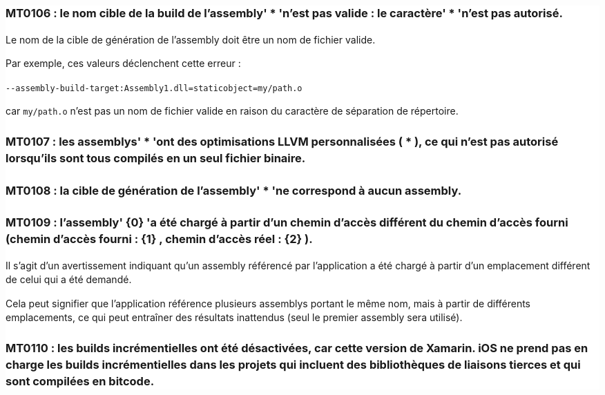 ### <a name="mt0106-the-assembly-build-target-name--is-invalid-the-character--is-not-allowed"></a>MT0106 : le nom cible de la build de l’assembly' \* 'n’est pas valide : le caractère' \* 'n’est pas autorisé.

Le nom de la cible de génération de l’assembly doit être un nom de fichier valide.

Par exemple, ces valeurs déclenchent cette erreur :

```
--assembly-build-target:Assembly1.dll=staticobject=my/path.o
```

car `my/path.o` n’est pas un nom de fichier valide en raison du caractère de séparation de répertoire.

<a name="MT0107"></a>

### <a name="mt0107-the-assemblies--have-different-custom-llvm-optimizations--which-is-not-allowed-when-they-are-all-compiled-to-a-single-binary"></a>MT0107 : les assemblys' \* 'ont des optimisations LLVM personnalisées ( \* ), ce qui n’est pas autorisé lorsqu’ils sont tous compilés en un seul fichier binaire.

<a name="MT0108"></a>

### <a name="mt0108-the-assembly-build-target--did-not-match-any-assemblies"></a>MT0108 : la cible de génération de l’assembly' * 'ne correspond à aucun assembly.

<a name="MT0109"></a>

### <a name="mt0109-the-assembly-0-was-loaded-from-a-different-path-than-the-provided-path-provided-path-1-actual-path-2"></a>MT0109 : l’assembly' {0} 'a été chargé à partir d’un chemin d’accès différent du chemin d’accès fourni (chemin d’accès fourni : {1} , chemin d’accès réel : {2} ).

Il s’agit d’un avertissement indiquant qu’un assembly référencé par l’application a été chargé à partir d’un emplacement différent de celui qui a été demandé.

Cela peut signifier que l’application référence plusieurs assemblys portant le même nom, mais à partir de différents emplacements, ce qui peut entraîner des résultats inattendus (seul le premier assembly sera utilisé).

<a name="MT0110"></a>

### <a name="mt0110-incremental-builds-have-been-disabled-because-this-version-of-xamarinios-does-not-support-incremental-builds-in-projects-that-include-third-party-binding-libraries-and-that-compiles-to-bitcode"></a>MT0110 : les builds incrémentielles ont été désactivées, car cette version de Xamarin. iOS ne prend pas en charge les builds incrémentielles dans les projets qui incluent des bibliothèques de liaisons tierces et qui sont compilées en bitcode.
